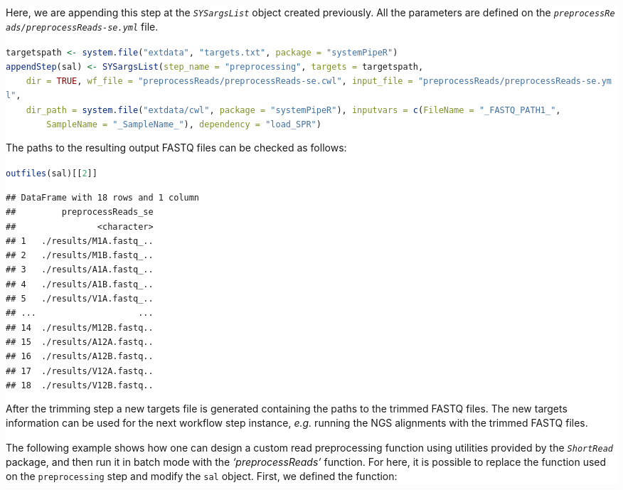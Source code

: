 Here, we are appending this step at the *`SYSargsList`* object created previously.
All the parameters are defined on the *`preprocessReads/preprocessReads-se.yml`* file.

``` r
targetspath <- system.file("extdata", "targets.txt", package = "systemPipeR")
appendStep(sal) <- SYSargsList(step_name = "preprocessing", targets = targetspath,
    dir = TRUE, wf_file = "preprocessReads/preprocessReads-se.cwl", input_file = "preprocessReads/preprocessReads-se.yml",
    dir_path = system.file("extdata/cwl", package = "systemPipeR"), inputvars = c(FileName = "_FASTQ_PATH1_",
        SampleName = "_SampleName_"), dependency = "load_SPR")
```

The paths to the resulting output FASTQ files can be checked as follows:

``` r
outfiles(sal)[[2]]
```

    ## DataFrame with 18 rows and 1 column
    ##         preprocessReads_se
    ##                <character>
    ## 1   ./results/M1A.fastq_..
    ## 2   ./results/M1B.fastq_..
    ## 3   ./results/A1A.fastq_..
    ## 4   ./results/A1B.fastq_..
    ## 5   ./results/V1A.fastq_..
    ## ...                    ...
    ## 14  ./results/M12B.fastq..
    ## 15  ./results/A12A.fastq..
    ## 16  ./results/A12B.fastq..
    ## 17  ./results/V12A.fastq..
    ## 18  ./results/V12B.fastq..

After the trimming step a new targets file is generated containing the paths to
the trimmed FASTQ files. The new targets information can be used for the next workflow
step instance, *e.g.* running the NGS alignments with the trimmed FASTQ files.

The following example shows how one can design a custom read preprocessing function
using utilities provided by the *`ShortRead`* package, and then run it
in batch mode with the *‘preprocessReads’* function. For here, it is possible to
replace the function used on the `preprocessing` step and modify the `sal` object.
First, we defined the function:
